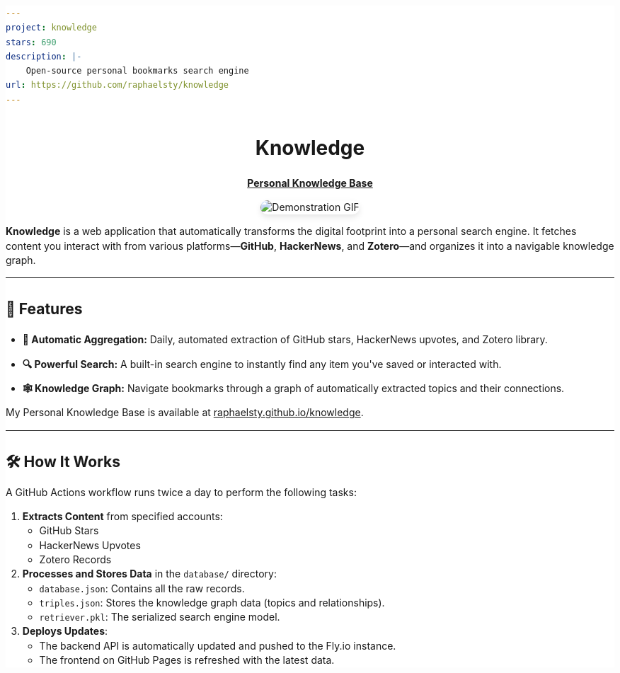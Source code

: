 ```yaml
---
project: knowledge
stars: 690
description: |-
    Open-source personal bookmarks search engine
url: https://github.com/raphaelsty/knowledge
---
```


<div align="center">

# Knowledge

</div>

<p align="center">
<a href="https://raphaelsty.github.io/knowledge/"><strong>Personal Knowledge Base</strong></a>
</p>

<p align="center">
<img src="img/demo.gif" alt="Demonstration GIF" style="width:100%; border-radius:10px; box-shadow:0 4px 8px rgba(0,0,0,0.1);">
</p>

**Knowledge** is a web application that automatically transforms the digital footprint into a personal search engine. It fetches content you interact with from various platforms—**GitHub**, **HackerNews**, and **Zotero**—and organizes it into a navigable knowledge graph.

---

## 🌟 Features

- **🤖 Automatic Aggregation:** Daily, automated extraction of GitHub stars, HackerNews upvotes, and Zotero library.

- **🔍 Powerful Search:** A built-in search engine to instantly find any item you've saved or interacted with.

- **🕸️ Knowledge Graph:** Navigate bookmarks through a graph of automatically extracted topics and their connections.

My Personal Knowledge Base is available at [raphaelsty.github.io/knowledge](https://raphaelsty.github.io/knowledge/).

---

## 🛠️ How It Works

A GitHub Actions workflow runs twice a day to perform the following tasks:

1.  **Extracts Content** from specified accounts:
    - GitHub Stars
    - HackerNews Upvotes
    - Zotero Records
2.  **Processes and Stores Data** in the `database/` directory:
    - `database.json`: Contains all the raw records.
    - `triples.json`: Stores the knowledge graph data (topics and relationships).
    - `retriever.pkl`: The serialized search engine model.
3.  **Deploys Updates**:
    - The backend API is automatically updated and pushed to the Fly.io instance.
    - The frontend on GitHub Pages is refreshed with the latest data.
